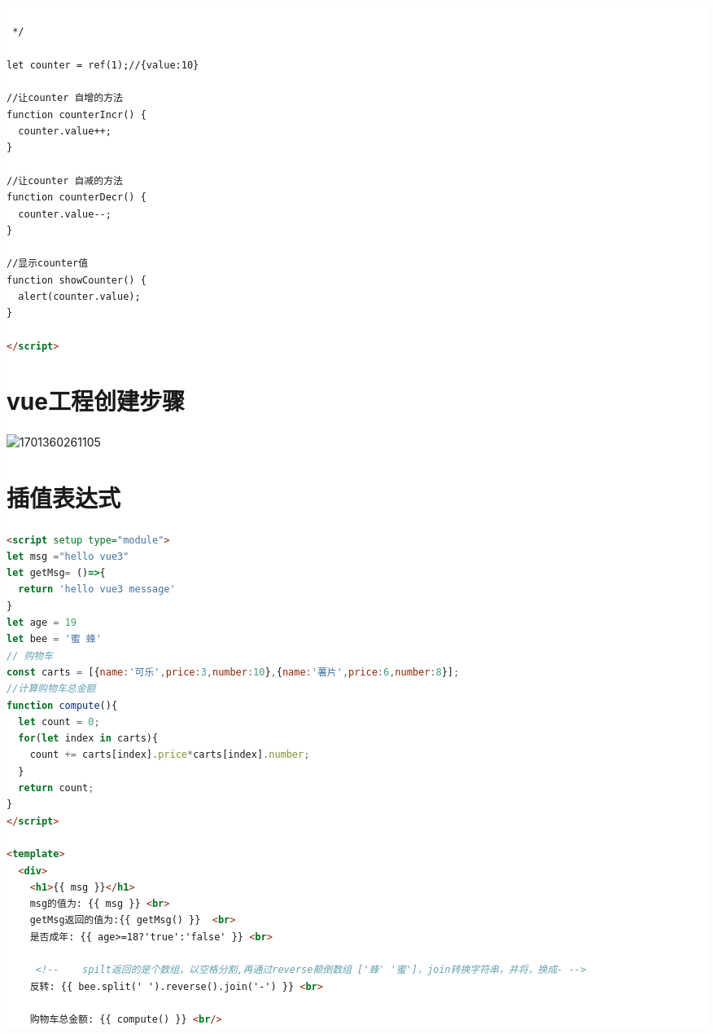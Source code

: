 ```html

 */

let counter = ref(1);//{value:10}

//让counter 自增的方法
function counterIncr() {
  counter.value++;
}

//让counter 自减的方法
function counterDecr() {
  counter.value--;
}

//显示counter值
function showCounter() {
  alert(counter.value);
}

</script>
```

# vue工程创建步骤

![1701360261105](C:\Users\xiaoyubing\AppData\Roaming\Typora\typora-user-images\1701360261105.png)



# 插值表达式

```html
<script setup type="module">
let msg ="hello vue3"
let getMsg= ()=>{
  return 'hello vue3 message'
}
let age = 19
let bee = '蜜 蜂'
// 购物车
const carts = [{name:'可乐',price:3,number:10},{name:'薯片',price:6,number:8}];
//计算购物车总金额
function compute(){
  let count = 0;
  for(let index in carts){
    count += carts[index].price*carts[index].number;
  }
  return count;
}
</script>

<template>
  <div>
    <h1>{{ msg }}</h1>
    msg的值为: {{ msg }} <br>
    getMsg返回的值为:{{ getMsg() }}  <br>
    是否成年: {{ age>=18?'true':'false' }} <br>
      
     <!--    spilt返回的是个数组，以空格分割,再通过reverse颠倒数组 ['蜂' '蜜']，join转换字符串，并将，换成- -->
    反转: {{ bee.split(' ').reverse().join('-') }} <br>
    
    购物车总金额: {{ compute() }} <br/>
```